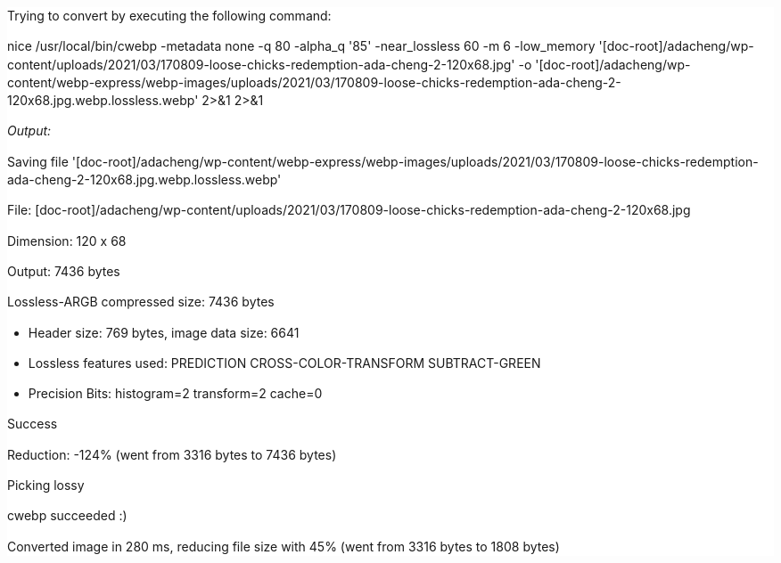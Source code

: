 Trying to convert by executing the following command:

nice /usr/local/bin/cwebp -metadata none -q 80 -alpha_q '85' -near_lossless 60 -m 6 -low_memory '[doc-root]/adacheng/wp-content/uploads/2021/03/170809-loose-chicks-redemption-ada-cheng-2-120x68.jpg' -o '[doc-root]/adacheng/wp-content/webp-express/webp-images/uploads/2021/03/170809-loose-chicks-redemption-ada-cheng-2-120x68.jpg.webp.lossless.webp' 2>&1 2>&1


*Output:* 

Saving file '[doc-root]/adacheng/wp-content/webp-express/webp-images/uploads/2021/03/170809-loose-chicks-redemption-ada-cheng-2-120x68.jpg.webp.lossless.webp'

File:      [doc-root]/adacheng/wp-content/uploads/2021/03/170809-loose-chicks-redemption-ada-cheng-2-120x68.jpg

Dimension: 120 x 68

Output:    7436 bytes

Lossless-ARGB compressed size: 7436 bytes

  * Header size: 769 bytes, image data size: 6641

  * Lossless features used: PREDICTION CROSS-COLOR-TRANSFORM SUBTRACT-GREEN

  * Precision Bits: histogram=2 transform=2 cache=0


Success

Reduction: -124% (went from 3316 bytes to 7436 bytes)


Picking lossy

cwebp succeeded :)


Converted image in 280 ms, reducing file size with 45% (went from 3316 bytes to 1808 bytes)

